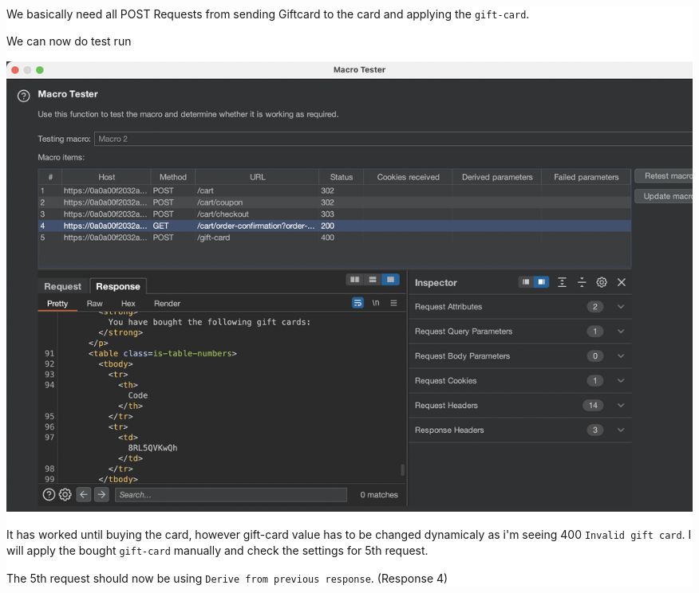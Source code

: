 We basically need all POST Requests from sending Giftcard to the card and applying the `gift-card`.

We can now do test run

![picture 214](/assets/images/b98d6b2460bad6d57e899e5d1ce917b6573c30fb2855b66a94b7441ad3c1cef9.png)  

It has worked until buying the card, however gift-card value has to be changed dynamicaly as i'm seeing 400 `Invalid gift card`. I will apply the bought `gift-card` manually and check the settings for 5th request.

The 5th request should now be using `Derive from previous response`. (Response 4)
